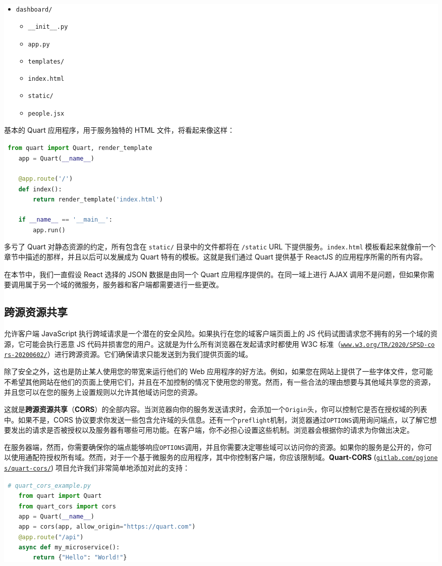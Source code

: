 +   `dashboard/`

    +   `__init__.py`

    +   `app.py`

    +   `templates/`

    +   `index.html`

    +   `static/`

    +   `people.jsx`

基本的 Quart 应用程序，用于服务独特的 HTML 文件，将看起来像这样：

```py
 from quart import Quart, render_template 
    app = Quart(__name__) 

    @app.route('/') 
    def index(): 
        return render_template('index.html') 

    if __name__ == '__main__': 
        app.run() 
```

多亏了 Quart 对静态资源的约定，所有包含在 `static/` 目录中的文件都将在 `/static` URL 下提供服务。`index.html` 模板看起来就像前一个章节中描述的那样，并且以后可以发展成为 Quart 特有的模板。这就是我们通过 Quart 提供基于 ReactJS 的应用程序所需的所有内容。

在本节中，我们一直假设 React 选择的 JSON 数据是由同一个 Quart 应用程序提供的。在同一域上进行 AJAX 调用不是问题，但如果你需要调用属于另一个域的微服务，服务器和客户端都需要进行一些更改。

## 跨源资源共享

允许客户端 JavaScript 执行跨域请求是一个潜在的安全风险。如果执行在您的域客户端页面上的 JS 代码试图请求您不拥有的另一个域的资源，它可能会执行恶意 JS 代码并损害您的用户。这就是为什么所有浏览器在发起请求时都使用 W3C 标准（[`www.w3.org/TR/2020/SPSD-cors-20200602/`](https://www.w3.org/TR/2020/SPSD-cors-20200602/)）进行跨源资源。它们确保请求只能发送到为我们提供页面的域。

除了安全之外，这也是防止某人使用您的带宽来运行他们的 Web 应用程序的好方法。例如，如果您在网站上提供了一些字体文件，您可能不希望其他网站在他们的页面上使用它们，并且在不加控制的情况下使用您的带宽。然而，有一些合法的理由想要与其他域共享您的资源，并且您可以在您的服务上设置规则以允许其他域访问您的资源。

这就是**跨源资源共享**（**CORS**）的全部内容。当浏览器向你的服务发送请求时，会添加一个`Origin`头，你可以控制它是否在授权域的列表中。如果不是，CORS 协议要求你发送一些包含允许域的头信息。还有一个`preflight`机制，浏览器通过`OPTIONS`调用询问端点，以了解它想要发出的请求是否被授权以及服务器有哪些可用功能。在客户端，你不必担心设置这些机制。浏览器会根据你的请求为你做出决定。

在服务器端，然而，你需要确保你的端点能够响应`OPTIONS`调用，并且你需要决定哪些域可以访问你的资源。如果你的服务是公开的，你可以使用通配符授权所有域。然而，对于一个基于微服务的应用程序，其中你控制客户端，你应该限制域。**Quart-CORS** ([`gitlab.com/pgjones/quart-cors/`](https://gitlab.com/pgjones/quart-cors/)) 项目允许我们非常简单地添加对此的支持：

```py
 # quart_cors_example.py
    from quart import Quart
    from quart_cors import cors
    app = Quart(__name__)
    app = cors(app, allow_origin="https://quart.com")
    @app.route("/api")
    async def my_microservice():
        return {"Hello": "World!"} 
```
